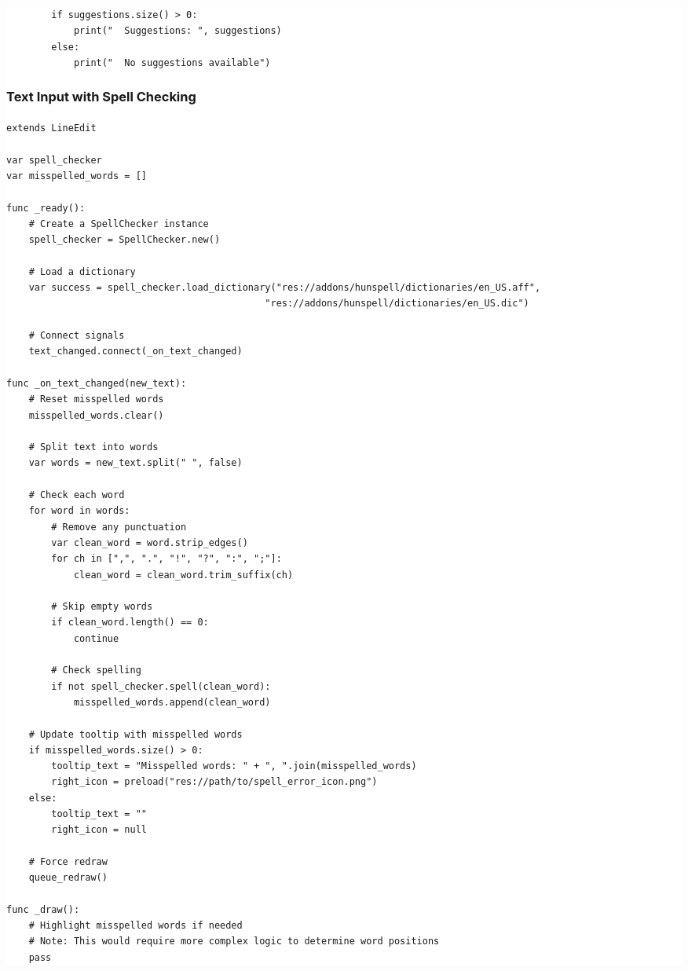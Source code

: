 ```gdscript
        if suggestions.size() > 0:
            print("  Suggestions: ", suggestions)
        else:
            print("  No suggestions available")
```

### Text Input with Spell Checking

```gdscript
extends LineEdit

var spell_checker
var misspelled_words = []

func _ready():
    # Create a SpellChecker instance
    spell_checker = SpellChecker.new()
    
    # Load a dictionary
    var success = spell_checker.load_dictionary("res://addons/hunspell/dictionaries/en_US.aff", 
                                              "res://addons/hunspell/dictionaries/en_US.dic")
    
    # Connect signals
    text_changed.connect(_on_text_changed)

func _on_text_changed(new_text):
    # Reset misspelled words
    misspelled_words.clear()
    
    # Split text into words
    var words = new_text.split(" ", false)
    
    # Check each word
    for word in words:
        # Remove any punctuation
        var clean_word = word.strip_edges()
        for ch in [",", ".", "!", "?", ":", ";"]:
            clean_word = clean_word.trim_suffix(ch)
        
        # Skip empty words
        if clean_word.length() == 0:
            continue
        
        # Check spelling
        if not spell_checker.spell(clean_word):
            misspelled_words.append(clean_word)
    
    # Update tooltip with misspelled words
    if misspelled_words.size() > 0:
        tooltip_text = "Misspelled words: " + ", ".join(misspelled_words)
        right_icon = preload("res://path/to/spell_error_icon.png")
    else:
        tooltip_text = ""
        right_icon = null
    
    # Force redraw
    queue_redraw()

func _draw():
    # Highlight misspelled words if needed
    # Note: This would require more complex logic to determine word positions
    pass
```
